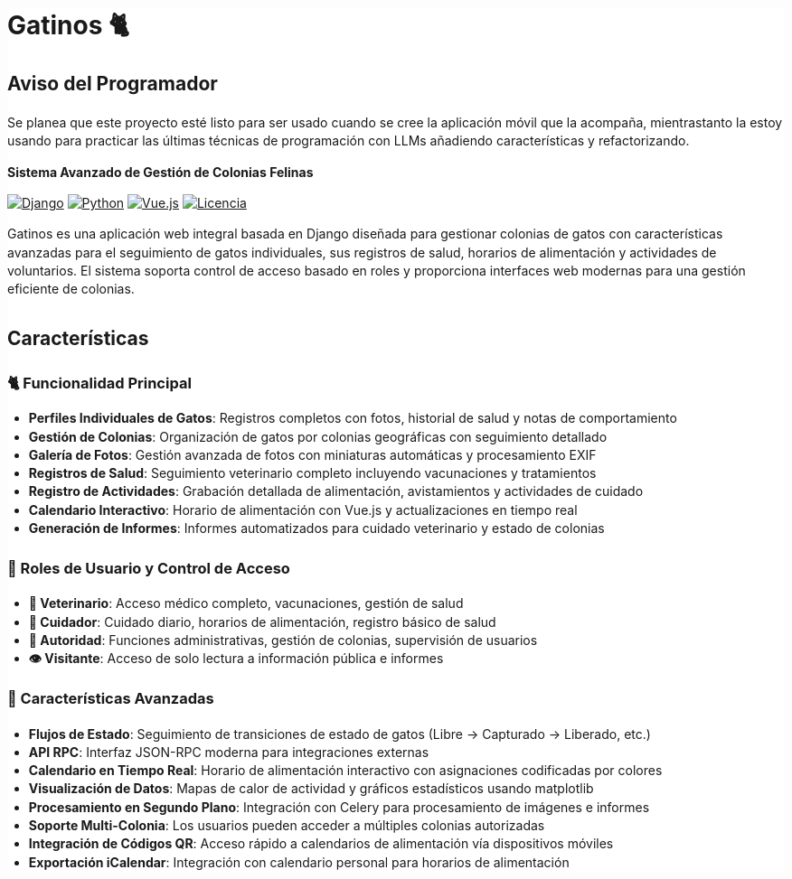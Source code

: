 # Gatinos 🐈

## Aviso del Programador

Se planea que este proyecto esté listo para ser usado cuando se cree la aplicación móvil que la acompaña, mientrastanto la estoy usando para practicar las últimas técnicas de programación con LLMs añadiendo características y refactorizando.

**Sistema Avanzado de Gestión de Colonias Felinas**

[![Django](https://img.shields.io/badge/Django-4.2.23-green.svg)](https://www.djangoproject.com/)
[![Python](https://img.shields.io/badge/Python-3.8+-blue.svg)](https://www.python.org/)
[![Vue.js](https://img.shields.io/badge/Vue.js-3.0-green.svg)](https://vuejs.org/)
[![Licencia](https://img.shields.io/badge/Licencia-MIT-yellow.svg)](LICENSE)

Gatinos es una aplicación web integral basada en Django diseñada para gestionar colonias de gatos con características avanzadas para el seguimiento de gatos individuales, sus registros de salud, horarios de alimentación y actividades de voluntarios. El sistema soporta control de acceso basado en roles y proporciona interfaces web modernas para una gestión eficiente de colonias.

## Características

### 🐈 Funcionalidad Principal
- **Perfiles Individuales de Gatos**: Registros completos con fotos, historial de salud y notas de comportamiento
- **Gestión de Colonias**: Organización de gatos por colonias geográficas con seguimiento detallado
- **Galería de Fotos**: Gestión avanzada de fotos con miniaturas automáticas y procesamiento EXIF
- **Registros de Salud**: Seguimiento veterinario completo incluyendo vacunaciones y tratamientos
- **Registro de Actividades**: Grabación detallada de alimentación, avistamientos y actividades de cuidado
- **Calendario Interactivo**: Horario de alimentación con Vue.js y actualizaciones en tiempo real
- **Generación de Informes**: Informes automatizados para cuidado veterinario y estado de colonias

### 👥 Roles de Usuario y Control de Acceso
- **🏥 Veterinario**: Acceso médico completo, vacunaciones, gestión de salud
- **🤲 Cuidador**: Cuidado diario, horarios de alimentación, registro básico de salud
- **👮 Autoridad**: Funciones administrativas, gestión de colonias, supervisión de usuarios
- **👁️ Visitante**: Acceso de solo lectura a información pública e informes

### 🚀 Características Avanzadas
- **Flujos de Estado**: Seguimiento de transiciones de estado de gatos (Libre → Capturado → Liberado, etc.)
- **API RPC**: Interfaz JSON-RPC moderna para integraciones externas
- **Calendario en Tiempo Real**: Horario de alimentación interactivo con asignaciones codificadas por colores
- **Visualización de Datos**: Mapas de calor de actividad y gráficos estadísticos usando matplotlib
- **Procesamiento en Segundo Plano**: Integración con Celery para procesamiento de imágenes e informes
- **Soporte Multi-Colonia**: Los usuarios pueden acceder a múltiples colonias autorizadas
- **Integración de Códigos QR**: Acceso rápido a calendarios de alimentación vía dispositivos móviles
- **Exportación iCalendar**: Integración con calendario personal para horarios de alimentación
